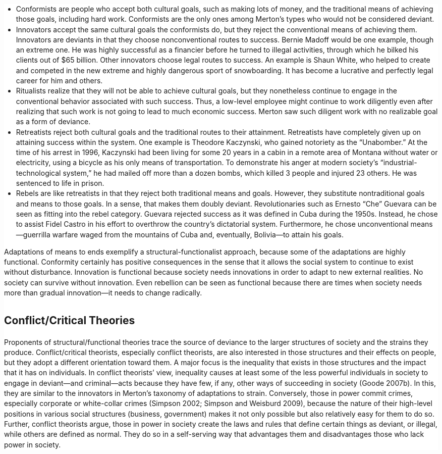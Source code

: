
- Conformists are people who accept both cultural goals, such as making lots of money, and the traditional means of achieving those goals, including hard work. Conformists are the only ones among Merton’s types who would not be considered deviant. 
- Innovators accept the same cultural goals the conformists do, but they reject the conventional means of achieving them. Innovators are deviants in that they choose nonconventional routes to success. Bernie Madoff would be one example, though an extreme one. He was highly successful as a financier before he turned to illegal activities, through which he bilked his clients out of $65 billion. Other innovators choose legal routes to success. An example is Shaun White, who helped to create and competed in the new extreme and highly dangerous sport of snowboarding. It has become a lucrative and perfectly legal career for him and others. 
- Ritualists realize that they will not be able to achieve cultural goals, but they nonetheless continue to engage in the conventional behavior associated with such success. Thus, a low-level employee might continue to work diligently even after realizing that such work is not going to lead to much economic success. Merton saw such diligent work with no realizable goal as a form of deviance. 
- Retreatists reject both cultural goals and the traditional routes to their attainment. Retreatists have completely given up on attaining success within the system. One example is Theodore Kaczynski, who gained notoriety as the “Unabomber.” At the time of his arrest in 1996, Kaczynski had been living for some 20 years in a cabin in a remote area of Montana without water or electricity, using a bicycle as his only means of transportation. To demonstrate his anger at modern society’s “industrial-technological system,” he had mailed off more than a dozen bombs, which killed 3 people and injured 23 others. He was sentenced to life in prison. 
- Rebels are like retreatists in that they reject both traditional means and goals. However, they substitute nontraditional goals and means to those goals. In a sense, that makes them doubly deviant. Revolutionaries such as Ernesto “Che” Guevara can be seen as fitting into the rebel category. Guevara rejected success as it was defined in Cuba during the 1950s. Instead, he chose to assist Fidel Castro in his effort to overthrow the country’s dictatorial system. Furthermore, he chose unconventional means—guerrilla warfare waged from the mountains of Cuba and, eventually, Bolivia—to attain his goals.

Adaptations of means to ends exemplify a structural-functionalist approach, because some of the adaptations are highly functional. Conformity certainly has positive consequences in the sense that it allows the social system to continue to exist without disturbance. Innovation is functional because society needs innovations in order to adapt to new external realities. No society can survive without innovation. Even rebellion can be seen as functional because there are times when society needs more than gradual innovation—it needs to change radically. 



## Conflict/Critical Theories 

Proponents of structural/functional theories trace the source of deviance to the larger structures of society and the strains they produce. Conflict/critical theorists, especially conflict theorists, are also interested in those structures and their effects on people, but they adopt a different orientation toward them. A major focus is the inequality that exists in those structures and the impact that it has on individuals. In conflict theorists’ view, inequality causes at least some of the less powerful individuals in society to engage in deviant—and criminal—acts because they have few, if any, other ways of succeeding in society (Goode 2007b). In this, they are similar to the innovators in Merton’s taxonomy of adaptations to strain. Conversely, those in power commit crimes, especially corporate or white-collar crimes (Simpson 2002; Simpson and Weisburd 2009), because the nature of their high-level positions in various social structures (business, government) makes it not only possible but also relatively easy for them to do so. Further, conflict theorists argue, those in power in society create the laws and rules that define certain things as deviant, or illegal, while others are defined as normal. They do so in a self-serving way that advantages them and disadvantages those who lack power in society.
